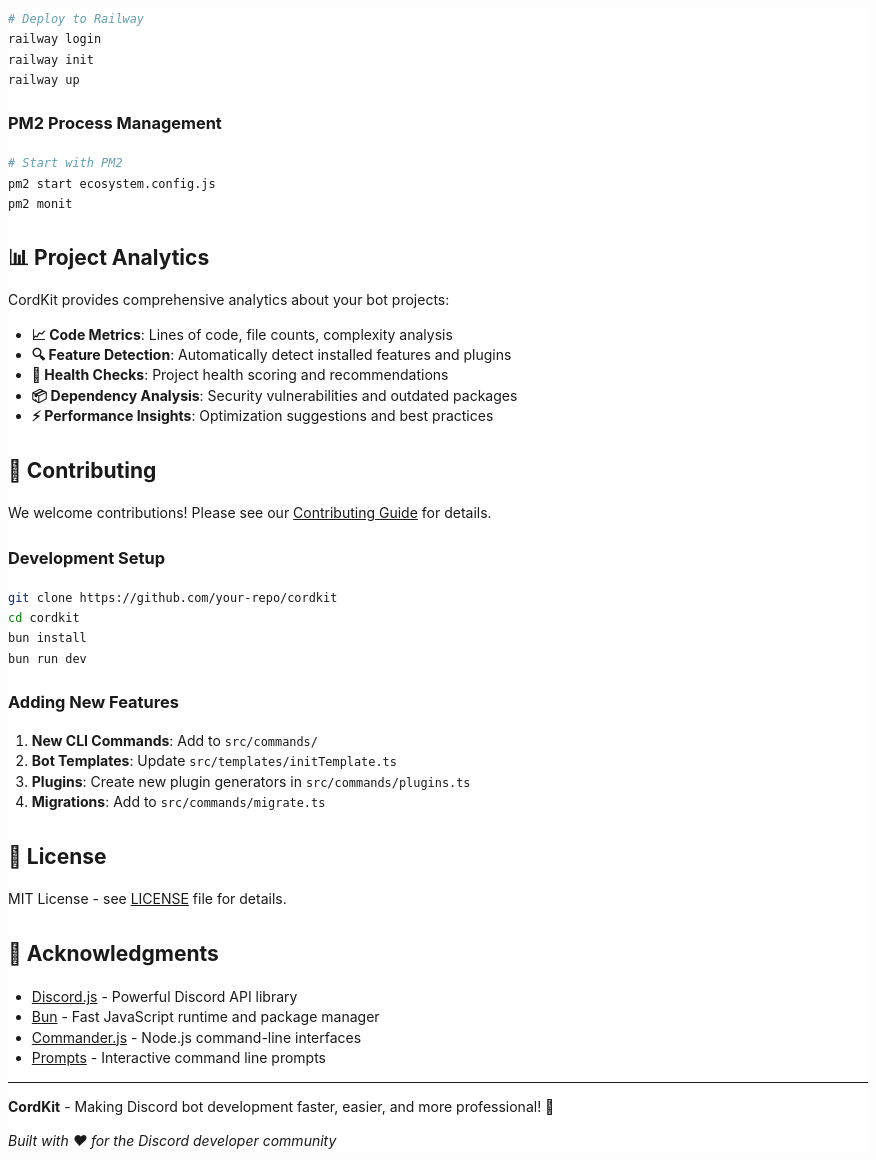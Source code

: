 ```bash
# Deploy to Railway
railway login
railway init
railway up
```

### PM2 Process Management

```bash
# Start with PM2
pm2 start ecosystem.config.js
pm2 monit
```

## 📊 Project Analytics

CordKit provides comprehensive analytics about your bot projects:

- **📈 Code Metrics**: Lines of code, file counts, complexity analysis
- **🔍 Feature Detection**: Automatically detect installed features and plugins
- **🏥 Health Checks**: Project health scoring and recommendations
- **📦 Dependency Analysis**: Security vulnerabilities and outdated packages
- **⚡ Performance Insights**: Optimization suggestions and best practices

## 🤝 Contributing

We welcome contributions! Please see our [Contributing Guide](CONTRIBUTING.md) for details.

### Development Setup

```bash
git clone https://github.com/your-repo/cordkit
cd cordkit
bun install
bun run dev
```

### Adding New Features

1. **New CLI Commands**: Add to `src/commands/`
2. **Bot Templates**: Update `src/templates/initTemplate.ts`
3. **Plugins**: Create new plugin generators in `src/commands/plugins.ts`
4. **Migrations**: Add to `src/commands/migrate.ts`

## 📄 License

MIT License - see [LICENSE](LICENSE) file for details.

## 🙏 Acknowledgments

- [Discord.js](https://discord.js.org/) - Powerful Discord API library
- [Bun](https://bun.sh/) - Fast JavaScript runtime and package manager
- [Commander.js](https://github.com/tj/commander.js) - Node.js command-line interfaces
- [Prompts](https://github.com/terkelg/prompts) - Interactive command line prompts

---

**CordKit** - Making Discord bot development faster, easier, and more professional! 🚀

_Built with ❤️ for the Discord developer community_
